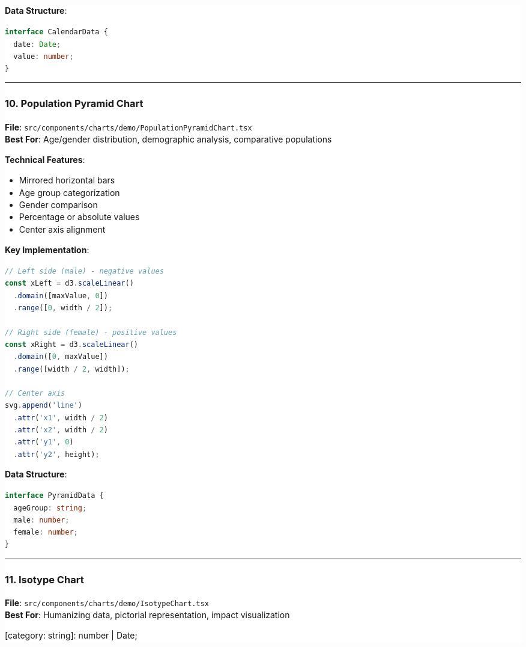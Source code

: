 **Data Structure**:
```typescript
interface CalendarData {
  date: Date;
  value: number;
}
```

---

### 10. Population Pyramid Chart
**File**: `src/components/charts/demo/PopulationPyramidChart.tsx`  
**Best For**: Age/gender distribution, demographic analysis, comparative populations

**Technical Features**:
- Mirrored horizontal bars
- Age group categorization
- Gender comparison
- Percentage or absolute values
- Center axis alignment

**Key Implementation**:
```typescript
// Left side (male) - negative values
const xLeft = d3.scaleLinear()
  .domain([maxValue, 0])
  .range([0, width / 2]);

// Right side (female) - positive values
const xRight = d3.scaleLinear()
  .domain([0, maxValue])
  .range([width / 2, width]);

// Center axis
svg.append('line')
  .attr('x1', width / 2)
  .attr('x2', width / 2)
  .attr('y1', 0)
  .attr('y2', height);
```

**Data Structure**:
```typescript
interface PyramidData {
  ageGroup: string;
  male: number;
  female: number;
}
```

---

### 11. Isotype Chart
**File**: `src/components/charts/demo/IsotypeChart.tsx`  
**Best For**: Humanizing data, pictorial representation, impact visualization


  [category: string]: number | Date;
